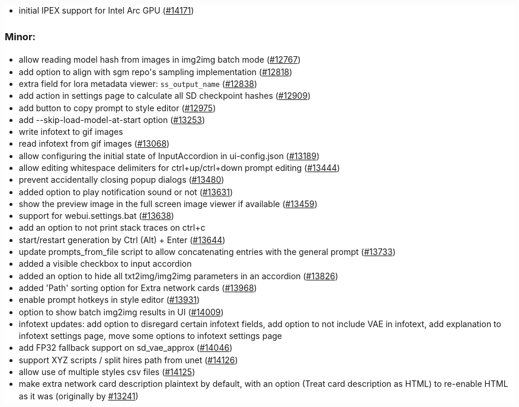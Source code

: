 * initial IPEX support for Intel Arc GPU ([#14171](https://github.com/sOoN92/stable-diffusion-webui/pull/14171))

### Minor:
* allow reading model hash from images in img2img batch mode ([#12767](https://github.com/sOoN92/stable-diffusion-webui/pull/12767))
* add option to align with sgm repo's sampling implementation ([#12818](https://github.com/sOoN92/stable-diffusion-webui/pull/12818))
* extra field for lora metadata viewer: `ss_output_name` ([#12838](https://github.com/sOoN92/stable-diffusion-webui/pull/12838))
* add action in settings page to calculate all SD checkpoint hashes ([#12909](https://github.com/sOoN92/stable-diffusion-webui/pull/12909))
* add button to copy prompt to style editor ([#12975](https://github.com/sOoN92/stable-diffusion-webui/pull/12975))
* add --skip-load-model-at-start option ([#13253](https://github.com/sOoN92/stable-diffusion-webui/pull/13253))
* write infotext to gif images
* read infotext from gif images ([#13068](https://github.com/sOoN92/stable-diffusion-webui/pull/13068))
* allow configuring the initial state of InputAccordion in ui-config.json ([#13189](https://github.com/sOoN92/stable-diffusion-webui/pull/13189))
* allow editing whitespace delimiters for ctrl+up/ctrl+down prompt editing ([#13444](https://github.com/sOoN92/stable-diffusion-webui/pull/13444))
* prevent accidentally closing popup dialogs ([#13480](https://github.com/sOoN92/stable-diffusion-webui/pull/13480))
* added option to play notification sound or not ([#13631](https://github.com/sOoN92/stable-diffusion-webui/pull/13631))
* show the preview image in the full screen image viewer if available ([#13459](https://github.com/sOoN92/stable-diffusion-webui/pull/13459))
* support for webui.settings.bat ([#13638](https://github.com/sOoN92/stable-diffusion-webui/pull/13638))
* add an option to not print stack traces on ctrl+c
* start/restart generation by Ctrl (Alt) + Enter ([#13644](https://github.com/sOoN92/stable-diffusion-webui/pull/13644))
* update prompts_from_file script to allow concatenating entries with the general prompt ([#13733](https://github.com/sOoN92/stable-diffusion-webui/pull/13733))
* added a visible checkbox to input accordion
* added an option to hide all txt2img/img2img parameters in an accordion ([#13826](https://github.com/sOoN92/stable-diffusion-webui/pull/13826))
* added 'Path' sorting option for Extra network cards ([#13968](https://github.com/sOoN92/stable-diffusion-webui/pull/13968))
* enable prompt hotkeys in style editor ([#13931](https://github.com/sOoN92/stable-diffusion-webui/pull/13931))
* option to show batch img2img results in UI ([#14009](https://github.com/sOoN92/stable-diffusion-webui/pull/14009))
* infotext updates: add option to disregard certain infotext fields, add option to not include VAE in infotext, add explanation to infotext settings page, move some options to infotext settings page
* add FP32 fallback support on sd_vae_approx ([#14046](https://github.com/sOoN92/stable-diffusion-webui/pull/14046))
* support XYZ scripts / split hires path from unet ([#14126](https://github.com/sOoN92/stable-diffusion-webui/pull/14126))
* allow use of multiple styles csv files ([#14125](https://github.com/sOoN92/stable-diffusion-webui/pull/14125))
* make extra network card description plaintext by default, with an option (Treat card description as HTML) to re-enable HTML as it was (originally by [#13241](https://github.com/sOoN92/stable-diffusion-webui/pull/13241))
